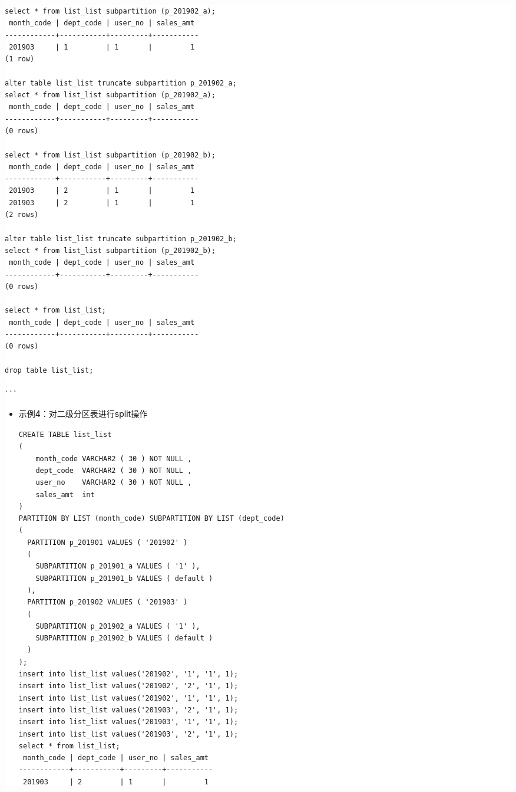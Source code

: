     select * from list_list subpartition (p_201902_a);
     month_code | dept_code | user_no | sales_amt 
    ------------+-----------+---------+-----------
     201903     | 1         | 1       |         1
    (1 row)
    
    alter table list_list truncate subpartition p_201902_a;
    select * from list_list subpartition (p_201902_a);
     month_code | dept_code | user_no | sales_amt 
    ------------+-----------+---------+-----------
    (0 rows)
    
    select * from list_list subpartition (p_201902_b);
     month_code | dept_code | user_no | sales_amt 
    ------------+-----------+---------+-----------
     201903     | 2         | 1       |         1
     201903     | 2         | 1       |         1
    (2 rows)
    
    alter table list_list truncate subpartition p_201902_b;
    select * from list_list subpartition (p_201902_b);
     month_code | dept_code | user_no | sales_amt 
    ------------+-----------+---------+-----------
    (0 rows)
    
    select * from list_list;
     month_code | dept_code | user_no | sales_amt 
    ------------+-----------+---------+-----------
    (0 rows)
    
    drop table list_list;
    
    ```

-   示例4：对二级分区表进行split操作

    ```
    CREATE TABLE list_list
    (
        month_code VARCHAR2 ( 30 ) NOT NULL ,
        dept_code  VARCHAR2 ( 30 ) NOT NULL ,
        user_no    VARCHAR2 ( 30 ) NOT NULL ,
        sales_amt  int
    )
    PARTITION BY LIST (month_code) SUBPARTITION BY LIST (dept_code)
    (
      PARTITION p_201901 VALUES ( '201902' )
      (
        SUBPARTITION p_201901_a VALUES ( '1' ),
        SUBPARTITION p_201901_b VALUES ( default )
      ),
      PARTITION p_201902 VALUES ( '201903' )
      (
        SUBPARTITION p_201902_a VALUES ( '1' ),
        SUBPARTITION p_201902_b VALUES ( default )
      )
    );
    insert into list_list values('201902', '1', '1', 1);
    insert into list_list values('201902', '2', '1', 1);
    insert into list_list values('201902', '1', '1', 1);
    insert into list_list values('201903', '2', '1', 1);
    insert into list_list values('201903', '1', '1', 1);
    insert into list_list values('201903', '2', '1', 1);
    select * from list_list;
     month_code | dept_code | user_no | sales_amt 
    ------------+-----------+---------+-----------
     201903     | 2         | 1       |         1
